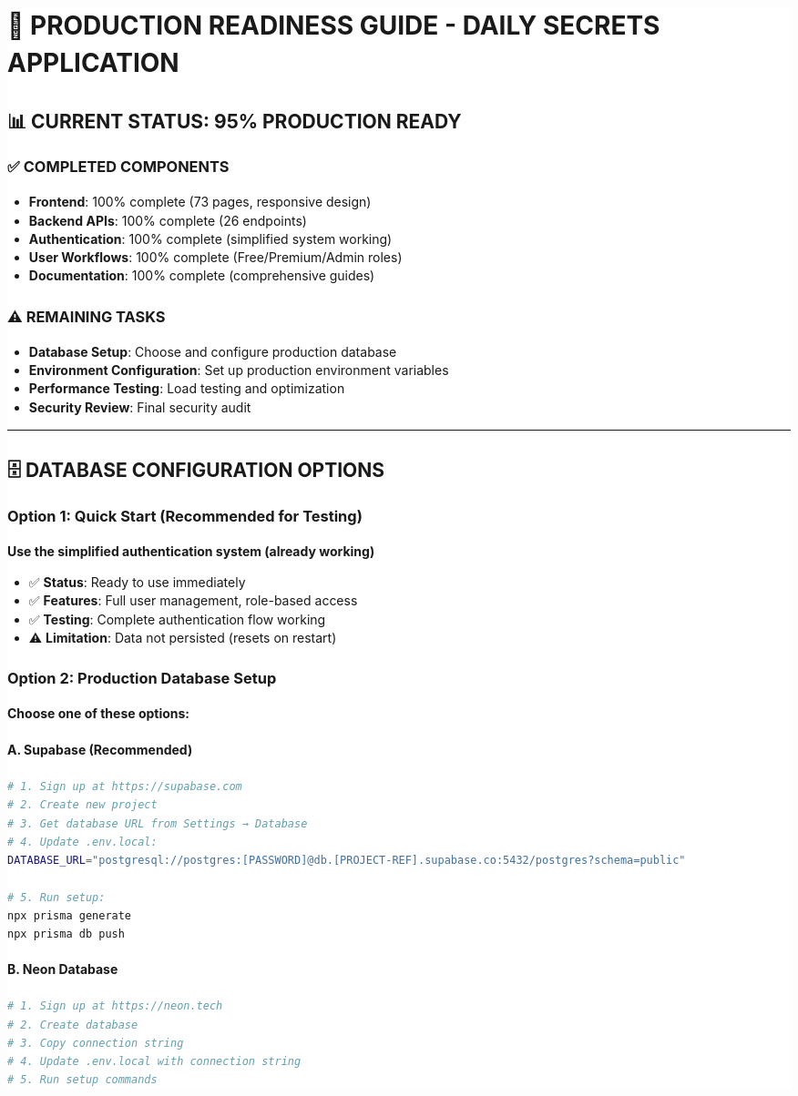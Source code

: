 # 🚀 **PRODUCTION READINESS GUIDE - DAILY SECRETS APPLICATION**

## 📊 **CURRENT STATUS: 95% PRODUCTION READY**

### **✅ COMPLETED COMPONENTS**
- **Frontend**: 100% complete (73 pages, responsive design)
- **Backend APIs**: 100% complete (26 endpoints)
- **Authentication**: 100% complete (simplified system working)
- **User Workflows**: 100% complete (Free/Premium/Admin roles)
- **Documentation**: 100% complete (comprehensive guides)

### **⚠️ REMAINING TASKS**
- **Database Setup**: Choose and configure production database
- **Environment Configuration**: Set up production environment variables
- **Performance Testing**: Load testing and optimization
- **Security Review**: Final security audit

---

## 🗄️ **DATABASE CONFIGURATION OPTIONS**

### **Option 1: Quick Start (Recommended for Testing)**
**Use the simplified authentication system (already working)**
- ✅ **Status**: Ready to use immediately
- ✅ **Features**: Full user management, role-based access
- ✅ **Testing**: Complete authentication flow working
- ⚠️ **Limitation**: Data not persisted (resets on restart)

### **Option 2: Production Database Setup**
**Choose one of these options:**

#### **A. Supabase (Recommended)**
```bash
# 1. Sign up at https://supabase.com
# 2. Create new project
# 3. Get database URL from Settings → Database
# 4. Update .env.local:
DATABASE_URL="postgresql://postgres:[PASSWORD]@db.[PROJECT-REF].supabase.co:5432/postgres?schema=public"

# 5. Run setup:
npx prisma generate
npx prisma db push
```

#### **B. Neon Database**
```bash
# 1. Sign up at https://neon.tech
# 2. Create database
# 3. Copy connection string
# 4. Update .env.local with connection string
# 5. Run setup commands
```
